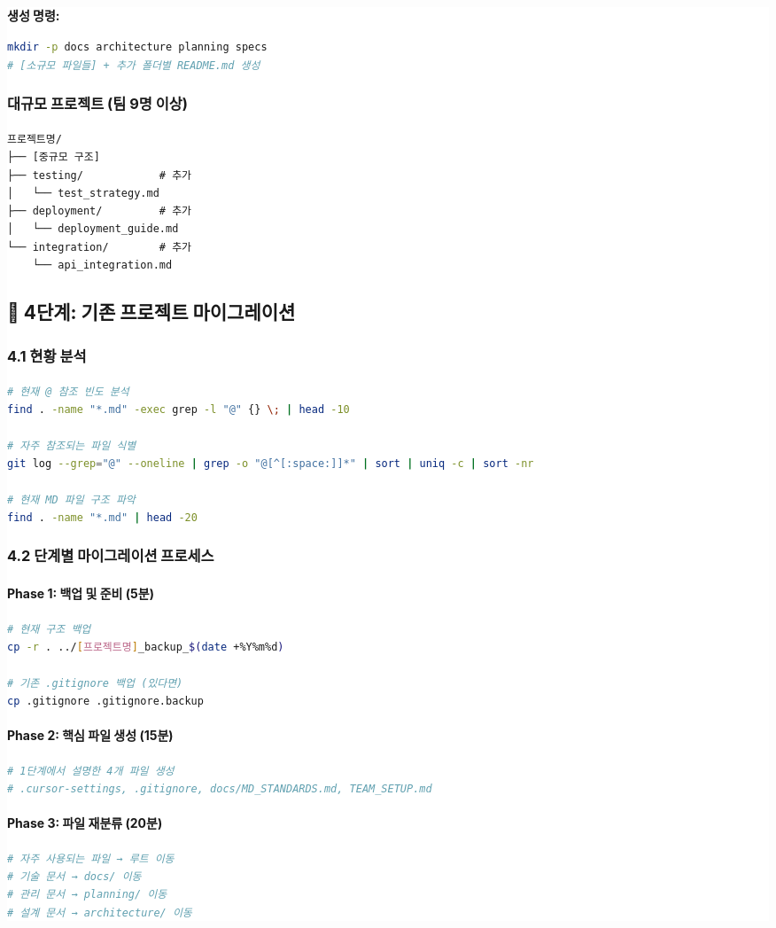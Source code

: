 **생성 명령:**
```bash
mkdir -p docs architecture planning specs
# [소규모 파일들] + 추가 폴더별 README.md 생성
```

### 대규모 프로젝트 (팀 9명 이상)
```
프로젝트명/
├── [중규모 구조]
├── testing/            # 추가
│   └── test_strategy.md
├── deployment/         # 추가
│   └── deployment_guide.md
└── integration/        # 추가
    └── api_integration.md
```

## 🔄 4단계: 기존 프로젝트 마이그레이션

### 4.1 현황 분석
```bash
# 현재 @ 참조 빈도 분석
find . -name "*.md" -exec grep -l "@" {} \; | head -10

# 자주 참조되는 파일 식별 
git log --grep="@" --oneline | grep -o "@[^[:space:]]*" | sort | uniq -c | sort -nr

# 현재 MD 파일 구조 파악
find . -name "*.md" | head -20
```

### 4.2 단계별 마이그레이션 프로세스

#### Phase 1: 백업 및 준비 (5분)
```bash
# 현재 구조 백업
cp -r . ../[프로젝트명]_backup_$(date +%Y%m%d)

# 기존 .gitignore 백업 (있다면)
cp .gitignore .gitignore.backup
```

#### Phase 2: 핵심 파일 생성 (15분)
```bash
# 1단계에서 설명한 4개 파일 생성
# .cursor-settings, .gitignore, docs/MD_STANDARDS.md, TEAM_SETUP.md
```

#### Phase 3: 파일 재분류 (20분)
```bash
# 자주 사용되는 파일 → 루트 이동
# 기술 문서 → docs/ 이동  
# 관리 문서 → planning/ 이동
# 설계 문서 → architecture/ 이동
```
